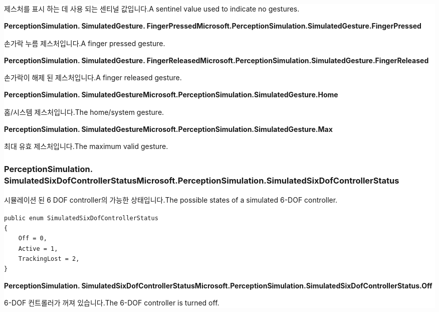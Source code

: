 <span data-ttu-id="1fdf9-200">제스처를 표시 하는 데 사용 되는 센티널 값입니다.</span><span class="sxs-lookup"><span data-stu-id="1fdf9-200">A sentinel value used to indicate no gestures.</span></span>

<span data-ttu-id="1fdf9-201">**PerceptionSimulation. SimulatedGesture. FingerPressed**</span><span class="sxs-lookup"><span data-stu-id="1fdf9-201">**Microsoft.PerceptionSimulation.SimulatedGesture.FingerPressed**</span></span>

<span data-ttu-id="1fdf9-202">손가락 누름 제스처입니다.</span><span class="sxs-lookup"><span data-stu-id="1fdf9-202">A finger pressed gesture.</span></span>

<span data-ttu-id="1fdf9-203">**PerceptionSimulation. SimulatedGesture. FingerReleased**</span><span class="sxs-lookup"><span data-stu-id="1fdf9-203">**Microsoft.PerceptionSimulation.SimulatedGesture.FingerReleased**</span></span>

<span data-ttu-id="1fdf9-204">손가락이 해제 된 제스처입니다.</span><span class="sxs-lookup"><span data-stu-id="1fdf9-204">A finger released gesture.</span></span>

<span data-ttu-id="1fdf9-205">**PerceptionSimulation. SimulatedGesture**</span><span class="sxs-lookup"><span data-stu-id="1fdf9-205">**Microsoft.PerceptionSimulation.SimulatedGesture.Home**</span></span>

<span data-ttu-id="1fdf9-206">홈/시스템 제스처입니다.</span><span class="sxs-lookup"><span data-stu-id="1fdf9-206">The home/system gesture.</span></span>

<span data-ttu-id="1fdf9-207">**PerceptionSimulation. SimulatedGesture**</span><span class="sxs-lookup"><span data-stu-id="1fdf9-207">**Microsoft.PerceptionSimulation.SimulatedGesture.Max**</span></span>

<span data-ttu-id="1fdf9-208">최대 유효 제스처입니다.</span><span class="sxs-lookup"><span data-stu-id="1fdf9-208">The maximum valid gesture.</span></span>

### <a name="microsoftperceptionsimulationsimulatedsixdofcontrollerstatus"></a><span data-ttu-id="1fdf9-209">PerceptionSimulation. SimulatedSixDofControllerStatus</span><span class="sxs-lookup"><span data-stu-id="1fdf9-209">Microsoft.PerceptionSimulation.SimulatedSixDofControllerStatus</span></span>

<span data-ttu-id="1fdf9-210">시뮬레이션 된 6 DOF controller의 가능한 상태입니다.</span><span class="sxs-lookup"><span data-stu-id="1fdf9-210">The possible states of a simulated 6-DOF controller.</span></span>

```
public enum SimulatedSixDofControllerStatus
{
    Off = 0,
    Active = 1,
    TrackingLost = 2,
}
```

<span data-ttu-id="1fdf9-211">**PerceptionSimulation. SimulatedSixDofControllerStatus**</span><span class="sxs-lookup"><span data-stu-id="1fdf9-211">**Microsoft.PerceptionSimulation.SimulatedSixDofControllerStatus.Off**</span></span>

<span data-ttu-id="1fdf9-212">6-DOF 컨트롤러가 꺼져 있습니다.</span><span class="sxs-lookup"><span data-stu-id="1fdf9-212">The 6-DOF controller is turned off.</span></span>
